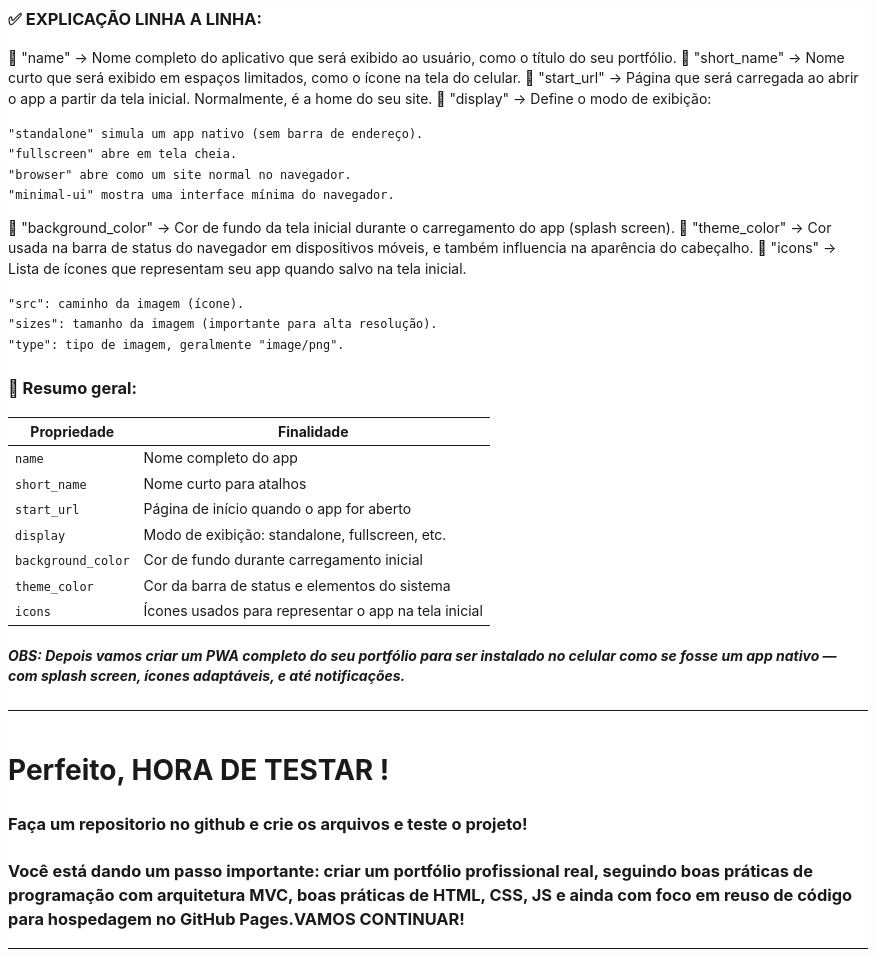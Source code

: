 ### ✅ EXPLICAÇÃO LINHA A LINHA:

🔹 "name"  → Nome completo do aplicativo que será exibido ao usuário, como o título do seu portfólio.
🔹 "short_name" → Nome curto que será exibido em espaços limitados, como o ícone na tela do celular.
🔹 "start_url" → Página que será carregada ao abrir o app a partir da tela inicial. Normalmente, é a home do seu site.
🔹 "display" → Define o modo de exibição:

    "standalone" simula um app nativo (sem barra de endereço).
    "fullscreen" abre em tela cheia.
    "browser" abre como um site normal no navegador.
    "minimal-ui" mostra uma interface mínima do navegador.

🔹 "background_color" → Cor de fundo da tela inicial durante o carregamento do app (splash screen).
🔹 "theme_color" → Cor usada na barra de status do navegador em dispositivos móveis, e também influencia na aparência do cabeçalho.
🔹 "icons" → Lista de ícones que representam seu app quando salvo na tela inicial.

    "src": caminho da imagem (ícone).
    "sizes": tamanho da imagem (importante para alta resolução).
    "type": tipo de imagem, geralmente "image/png".

### 🧠 Resumo geral:

| Propriedade        | Finalidade                                           |
| ------------------ | ---------------------------------------------------- |
| `name`             | Nome completo do app                                 |
| `short_name`       | Nome curto para atalhos                              |
| `start_url`        | Página de início quando o app for aberto             |
| `display`          | Modo de exibição: standalone, fullscreen, etc.       |
| `background_color` | Cor de fundo durante carregamento inicial            |
| `theme_color`      | Cor da barra de status e elementos do sistema        |
| `icons`            | Ícones usados para representar o app na tela inicial |


##### OBS: Depois vamos criar um PWA completo do seu portfólio para ser instalado no celular como se fosse um app nativo — com splash screen, ícones adaptáveis, e até notificações.



---
# Perfeito, HORA DE TESTAR !
### Faça um repositorio no github e crie os arquivos e teste o projeto!
### Você está dando um passo importante: criar um portfólio profissional real, seguindo boas práticas de programação com arquitetura MVC, boas práticas de HTML, CSS, JS e ainda com foco em reuso de código para hospedagem no GitHub Pages.VAMOS CONTINUAR!
---
